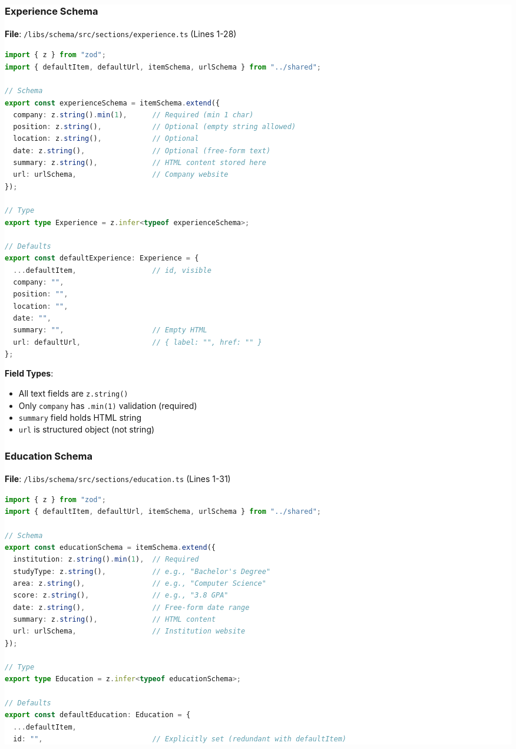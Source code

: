 ### Experience Schema

**File**: `/libs/schema/src/sections/experience.ts` (Lines 1-28)

```typescript
import { z } from "zod";
import { defaultItem, defaultUrl, itemSchema, urlSchema } from "../shared";

// Schema
export const experienceSchema = itemSchema.extend({
  company: z.string().min(1),      // Required (min 1 char)
  position: z.string(),            // Optional (empty string allowed)
  location: z.string(),            // Optional
  date: z.string(),                // Optional (free-form text)
  summary: z.string(),             // HTML content stored here
  url: urlSchema,                  // Company website
});

// Type
export type Experience = z.infer<typeof experienceSchema>;

// Defaults
export const defaultExperience: Experience = {
  ...defaultItem,                  // id, visible
  company: "",
  position: "",
  location: "",
  date: "",
  summary: "",                     // Empty HTML
  url: defaultUrl,                 // { label: "", href: "" }
};
```

**Field Types**:
- All text fields are `z.string()`
- Only `company` has `.min(1)` validation (required)
- `summary` field holds HTML string
- `url` is structured object (not string)

### Education Schema

**File**: `/libs/schema/src/sections/education.ts` (Lines 1-31)

```typescript
import { z } from "zod";
import { defaultItem, defaultUrl, itemSchema, urlSchema } from "../shared";

// Schema
export const educationSchema = itemSchema.extend({
  institution: z.string().min(1),  // Required
  studyType: z.string(),           // e.g., "Bachelor's Degree"
  area: z.string(),                // e.g., "Computer Science"
  score: z.string(),               // e.g., "3.8 GPA"
  date: z.string(),                // Free-form date range
  summary: z.string(),             // HTML content
  url: urlSchema,                  // Institution website
});

// Type
export type Education = z.infer<typeof educationSchema>;

// Defaults
export const defaultEducation: Education = {
  ...defaultItem,
  id: "",                          // Explicitly set (redundant with defaultItem)
```